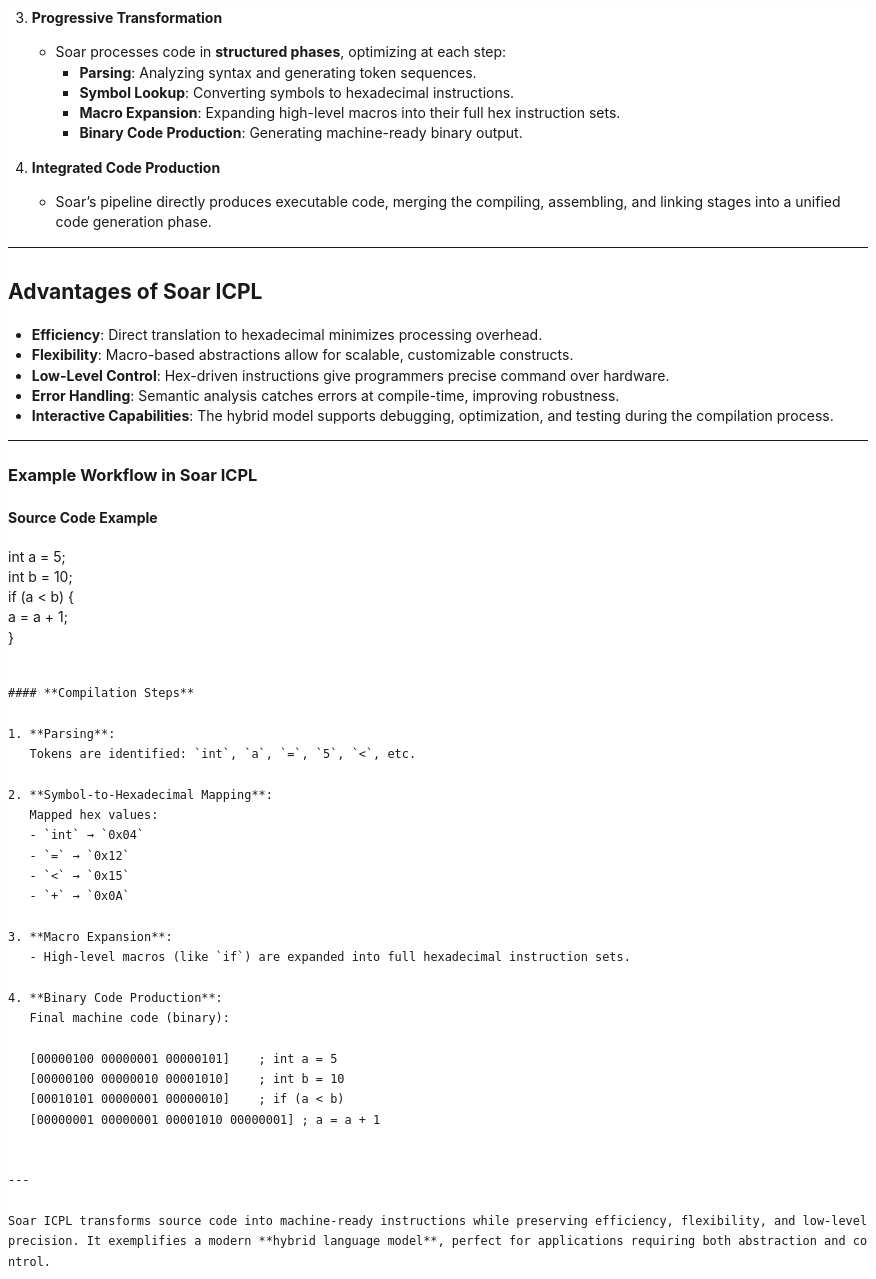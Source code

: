 3. **Progressive Transformation**  
   - Soar processes code in **structured phases**, optimizing at each step:  
     - **Parsing**: Analyzing syntax and generating token sequences.  
     - **Symbol Lookup**: Converting symbols to hexadecimal instructions.  
     - **Macro Expansion**: Expanding high-level macros into their full hex instruction sets.  
     - **Binary Code Production**: Generating machine-ready binary output.  

4. **Integrated Code Production**  
   - Soar’s pipeline directly produces executable code, merging the compiling, assembling, and linking stages into a unified code generation phase.

---

## **Advantages of Soar ICPL**  

- **Efficiency**: Direct translation to hexadecimal minimizes processing overhead.  
- **Flexibility**: Macro-based abstractions allow for scalable, customizable constructs.  
- **Low-Level Control**: Hex-driven instructions give programmers precise command over hardware.  
- **Error Handling**: Semantic analysis catches errors at compile-time, improving robustness.  
- **Interactive Capabilities**: The hybrid model supports debugging, optimization, and testing during the compilation process.  

---

### **Example Workflow in Soar ICPL**  

#### **Source Code Example**  
 
int a = 5;  
int b = 10;  
if (a < b) {  
    a = a + 1;  
}  
```

#### **Compilation Steps**  

1. **Parsing**:  
   Tokens are identified: `int`, `a`, `=`, `5`, `<`, etc.  

2. **Symbol-to-Hexadecimal Mapping**:  
   Mapped hex values:  
   - `int` → `0x04`  
   - `=` → `0x12`  
   - `<` → `0x15`  
   - `+` → `0x0A`  

3. **Macro Expansion**:  
   - High-level macros (like `if`) are expanded into full hexadecimal instruction sets.  

4. **Binary Code Production**:  
   Final machine code (binary):  
   
   [00000100 00000001 00000101]    ; int a = 5  
   [00000100 00000010 00001010]    ; int b = 10  
   [00010101 00000001 00000010]    ; if (a < b)  
   [00000001 00000001 00001010 00000001] ; a = a + 1  
  

---

Soar ICPL transforms source code into machine-ready instructions while preserving efficiency, flexibility, and low-level precision. It exemplifies a modern **hybrid language model**, perfect for applications requiring both abstraction and control.  

```